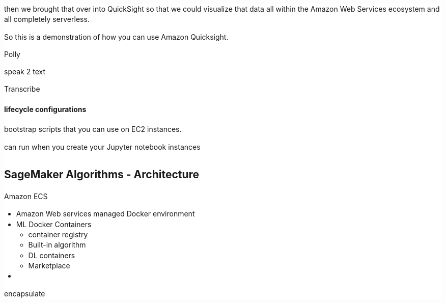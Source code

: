 then we brought that over into QuickSight so that we could visualize that data all within the Amazon Web Services ecosystem and all completely serverless. 

So this is a demonstration of how you can use Amazon Quicksight.





Polly

speak 2 text



Transcribe





#### lifecycle configurations 

bootstrap scripts that you can use on EC2 instances.

can run when you create your Jupyter notebook instances



## SageMaker Algorithms - Architecture

Amazon ECS

- Amazon Web services managed Docker environment
- ML Docker Containers
  - container registry
  - Built-in algorithm
  - DL containers
  - Marketplace
- 



encapsulate

























